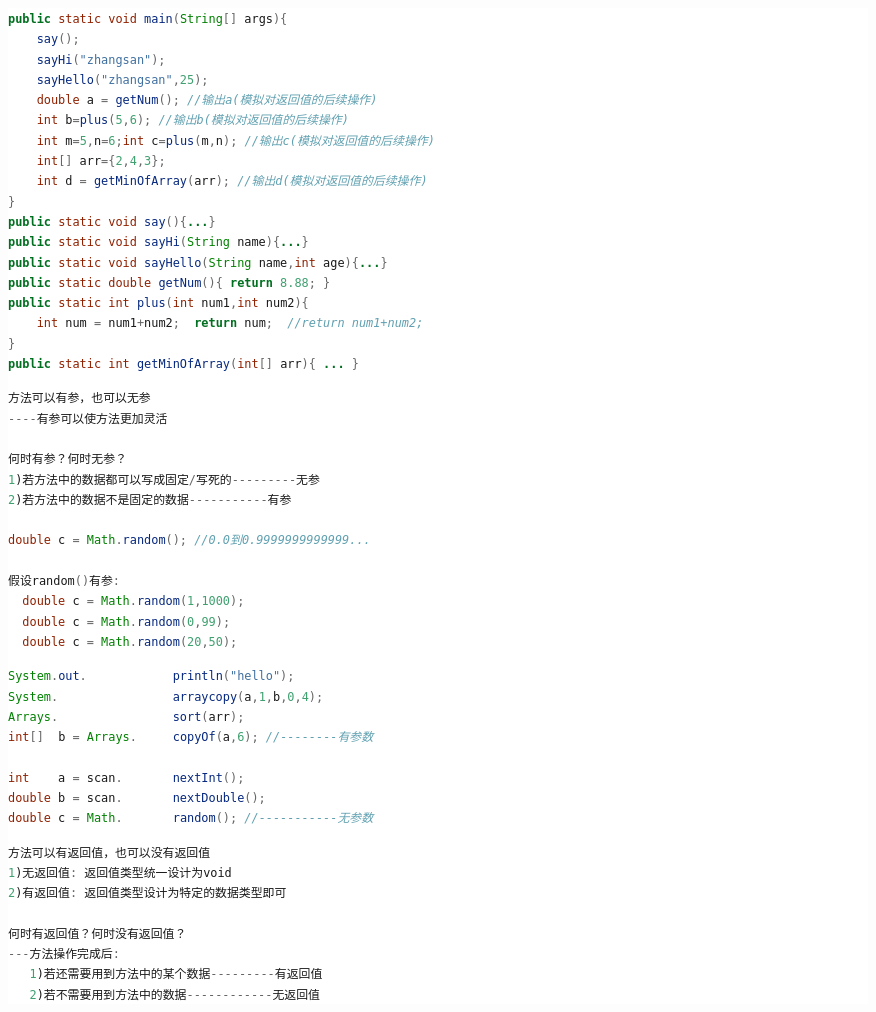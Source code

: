 

```java
public static void main(String[] args){
    say();
    sayHi("zhangsan");
    sayHello("zhangsan",25);
    double a = getNum(); //输出a(模拟对返回值的后续操作)
    int b=plus(5,6); //输出b(模拟对返回值的后续操作)
    int m=5,n=6;int c=plus(m,n); //输出c(模拟对返回值的后续操作)
    int[] arr={2,4,3};
    int d = getMinOfArray(arr); //输出d(模拟对返回值的后续操作)
}
public static void say(){...}
public static void sayHi(String name){...}
public static void sayHello(String name,int age){...}
public static double getNum(){ return 8.88; }
public static int plus(int num1,int num2){
    int num = num1+num2;  return num;  //return num1+num2;
}
public static int getMinOfArray(int[] arr){ ... }
```



```java
方法可以有参，也可以无参
----有参可以使方法更加灵活
    
何时有参？何时无参？
1)若方法中的数据都可以写成固定/写死的---------无参
2)若方法中的数据不是固定的数据-----------有参
    
double c = Math.random(); //0.0到0.9999999999999... 

假设random()有参:
  double c = Math.random(1,1000);
  double c = Math.random(0,99);
  double c = Math.random(20,50);
```

```java
System.out.            println("hello");
System.                arraycopy(a,1,b,0,4);
Arrays.                sort(arr);
int[]  b = Arrays.     copyOf(a,6); //--------有参数

int    a = scan.       nextInt();
double b = scan.       nextDouble();
double c = Math.       random(); //-----------无参数
```




```java
方法可以有返回值，也可以没有返回值
1)无返回值: 返回值类型统一设计为void
2)有返回值: 返回值类型设计为特定的数据类型即可
    
何时有返回值？何时没有返回值？
---方法操作完成后:
   1)若还需要用到方法中的某个数据---------有返回值
   2)若不需要用到方法中的数据------------无返回值
```
